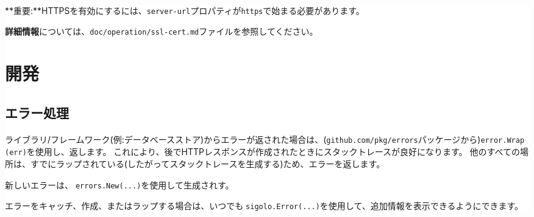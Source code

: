 **重要:**HTTPSを有効にするには、`server-url`プロパティが`https`で始まる必要があります。

**詳細情報**については、`doc/operation/ssl-cert.md`ファイルを参照してください。

# 開発

## エラー処理

ライブラリ/フレームワーク(例:データベースストア)からエラーが返された場合は、(`github.com/pkg/errors`パッケージから)`error.Wrap(err)`を使用し、返します。
これにより、後でHTTPレスポンスが作成されたときにスタックトレースが良好になります。
他のすべての場所は、すでにラップされている(したがってスタックトレースを生成する)ため、エラーを返します。

新しいエラーは、 `errors.New(...)`を使用して生成されす。

エラーをキャッチ、作成、またはラップする場合は、いつでも `sigolo.Error(...)`を使用して、追加情報を表示できるようにできます。